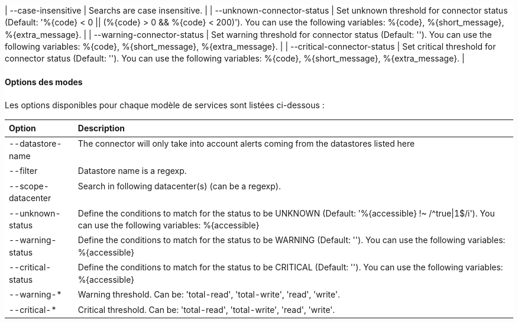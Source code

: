 | --case-insensitive                         | Searchs are case insensitive.                                                                                                                                                                                                                                                                                                                                                                                                                                                                                                                                                                                                                                                                                                                                                                                                                                                                                                                            |
| --unknown-connector-status                 | Set unknown threshold for connector status (Default: '%{code} \< 0 \|\| (%{code} \> 0 && %{code} \< 200)'). You can use the following variables: %{code}, %{short\_message}, %{extra\_message}.                                                                                                                                                                                                                                                                                                                                                                                                                                                                                                                                                                                                                                                                                                                                                          |
| --warning-connector-status                 | Set warning threshold for connector status (Default: ''). You can use the following variables: %{code}, %{short\_message}, %{extra\_message}.                                                                                                                                                                                                                                                                                                                                                                                                                                                                                                                                                                                                                                                                                                                                                                                                            |
| --critical-connector-status                | Set critical threshold for connector status (Default: ''). You can use the following variables: %{code}, %{short\_message}, %{extra\_message}.                                                                                                                                                                                                                                                                                                                                                                                                                                                                                                                                                                                                                                                                                                                                                                                                           |

#### Options des modes

Les options disponibles pour chaque modèle de services sont listées ci-dessous :

<Tabs groupId="sync">
<TabItem value="Datastore-Io" label="Datastore-Io">

| Option             | Description                                                                                                                                                  |
|:-------------------|:-------------------------------------------------------------------------------------------------------------------------------------------------------------|
| --datastore-name   | The connector will only take into account alerts coming from the datastores listed here                                                                                                                                      |
| --filter           | Datastore name is a regexp.                                                                                                                                  |
| --scope-datacenter | Search in following datacenter(s) (can be a regexp).                                                                                                         |
| --unknown-status   | Define the conditions to match for the status to be UNKNOWN (Default: '%{accessible} !~ /^true\|1$/i'). You can use the following variables: %{accessible}   |
| --warning-status   | Define the conditions to match for the status to be WARNING (Default: ''). You can use the following variables: %{accessible}                                |
| --critical-status  | Define the conditions to match for the status to be CRITICAL (Default: ''). You can use the following variables: %{accessible}                               |
| --warning-*        | Warning threshold. Can be: 'total-read', 'total-write', 'read', 'write'.                                                                                     |
| --critical-*       | Critical threshold. Can be: 'total-read', 'total-write', 'read', 'write'.                                                                                    |

</TabItem>